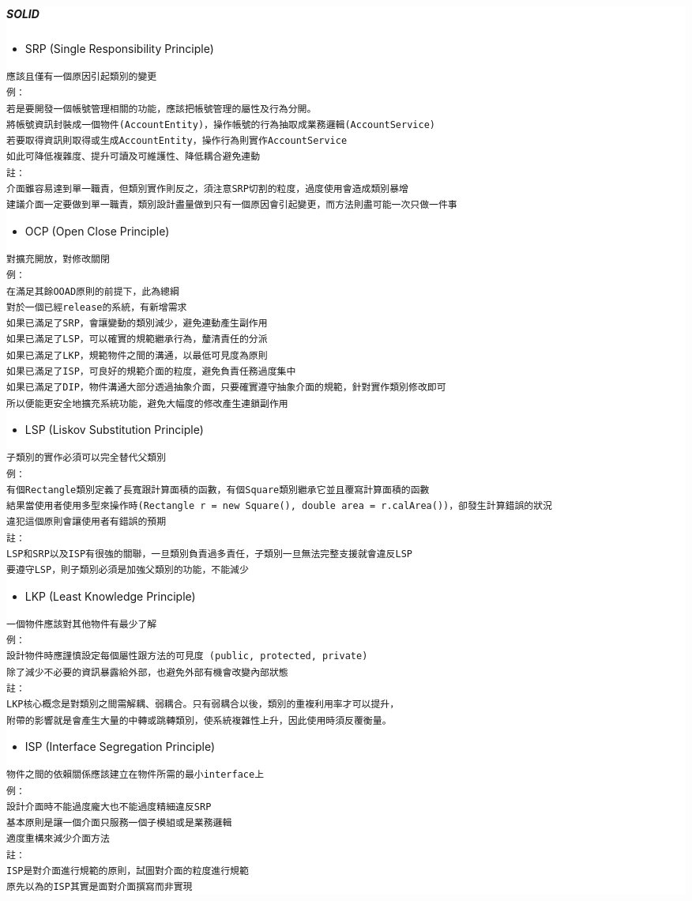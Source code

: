 ##### SOLID
* SRP (Single Responsibility Principle)
```
應該且僅有一個原因引起類別的變更
例：
若是要開發一個帳號管理相關的功能，應該把帳號管理的屬性及行為分開。
將帳號資訊封裝成一個物件(AccountEntity)，操作帳號的行為抽取成業務邏輯(AccountService)
若要取得資訊則取得或生成AccountEntity，操作行為則實作AccountService
如此可降低複雜度、提升可讀及可維護性、降低耦合避免連動
註：
介面雖容易達到單一職責，但類別實作則反之，須注意SRP切割的粒度，過度使用會造成類別暴增
建議介面一定要做到單一職責，類別設計盡量做到只有一個原因會引起變更，而方法則盡可能一次只做一件事
```
* OCP (Open Close Principle)
```
對擴充開放，對修改關閉
例：
在滿足其餘OOAD原則的前提下，此為總綱
對於一個已經release的系統，有新增需求
如果已滿足了SRP，會讓變動的類別減少，避免連動產生副作用
如果已滿足了LSP，可以確實的規範繼承行為，釐清責任的分派
如果已滿足了LKP，規範物件之間的溝通，以最低可見度為原則
如果已滿足了ISP，可良好的規範介面的粒度，避免負責任務過度集中
如果已滿足了DIP，物件溝通大部分透過抽象介面，只要確實遵守抽象介面的規範，針對實作類別修改即可
所以便能更安全地擴充系統功能，避免大幅度的修改產生連鎖副作用
```

* LSP (Liskov Substitution Principle)
```
子類別的實作必須可以完全替代父類別
例：
有個Rectangle類別定義了長寬跟計算面積的函數，有個Square類別繼承它並且覆寫計算面積的函數
結果當使用者使用多型來操作時(Rectangle r = new Square(), double area = r.calArea())，卻發生計算錯誤的狀況
違犯這個原則會讓使用者有錯誤的預期
註：
LSP和SRP以及ISP有很強的關聯，一旦類別負責過多責任，子類別一旦無法完整支援就會違反LSP
要遵守LSP，則子類別必須是加強父類別的功能，不能減少
```

* LKP (Least Knowledge Principle)
```
一個物件應該對其他物件有最少了解
例：
設計物件時應謹慎設定每個屬性跟方法的可見度 (public, protected, private)
除了減少不必要的資訊暴露給外部，也避免外部有機會改變內部狀態
註：
LKP核心概念是對類別之間需解耦、弱耦合。只有弱耦合以後，類別的重複利用率才可以提升，
附帶的影響就是會產生大量的中轉或跳轉類別，使系統複雜性上升，因此使用時須反覆衡量。
```

* ISP (Interface Segregation Principle)
```
物件之間的依賴關係應該建立在物件所需的最小interface上
例：
設計介面時不能過度龐大也不能過度精細違反SRP
基本原則是讓一個介面只服務一個子模組或是業務邏輯
適度重構來減少介面方法
註：
ISP是對介面進行規範的原則，試圖對介面的粒度進行規範
原先以為的ISP其實是面對介面撰寫而非實現
```
